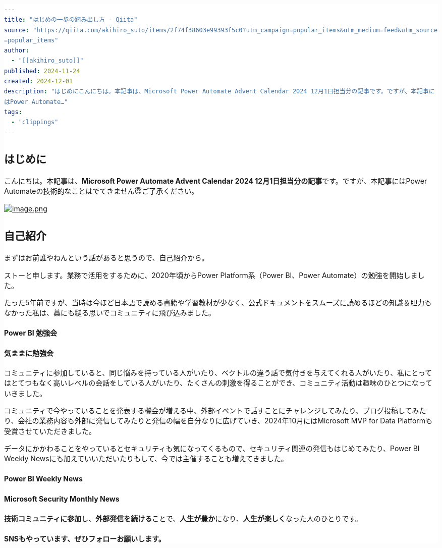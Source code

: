 ```yaml
---
title: "はじめの一歩の踏み出し方 - Qiita"
source: "https://qiita.com/akihiro_suto/items/2f74f38603e99393f5c0?utm_campaign=popular_items&utm_medium=feed&utm_source=popular_items"
author:
  - "[[akihiro_suto]]"
published: 2024-11-24
created: 2024-12-01
description: "はじめにこんにちは。本記事は、Microsoft Power Automate Advent Calendar 2024 12月1日担当分の記事です。ですが、本記事にはPower Automate…"
tags:
  - "clippings"
---
```

## はじめに

こんにちは。本記事は、**Microsoft Power Automate Advent Calendar 2024 12月1日担当分の記事**です。ですが、本記事にはPower Automateの技術的なことはでてきません😇ご了承ください。

[![image.png](https://qiita-user-contents.imgix.net/https%3A%2F%2Fqiita-image-store.s3.ap-northeast-1.amazonaws.com%2F0%2F80467%2Fd2c73516-1d5e-ef08-941b-41a8b2a48cb9.png?ixlib=rb-4.0.0&auto=format&gif-q=60&q=75&s=ea8f763a32ba834964a5e1b9d39eda1d)](https://qiita-user-contents.imgix.net/https%3A%2F%2Fqiita-image-store.s3.ap-northeast-1.amazonaws.com%2F0%2F80467%2Fd2c73516-1d5e-ef08-941b-41a8b2a48cb9.png?ixlib=rb-4.0.0&auto=format&gif-q=60&q=75&s=ea8f763a32ba834964a5e1b9d39eda1d)

## 自己紹介

まずはお前誰やねんという話があると思うので、自己紹介から。

ストーと申します。業務で活用をするために、2020年頃からPower Platform系（Power BI、Power Automate）の勉強を開始しました。

たった5年前ですが、当時は今ほど日本語で読める書籍や学習教材が少なく、公式ドキュメントをスムーズに読めるほどの知識＆胆力もなかった私は、藁にも縋る思いでコミュニティに飛び込みました。

#### **Power BI 勉強会**

#### **気ままに勉強会**

コミュニティに参加していると、同じ悩みを持っている人がいたり、ベクトルの違う話で気付きを与えてくれる人がいたり、私にとってはとてつもなく高いレベルの会話をしている人がいたり、たくさんの刺激を得ることができ、コミュニティ活動は趣味のひとつになっていきました。

コミュニティで今やっていることを発表する機会が増える中、外部イベントで話すことにチャレンジしてみたり、ブログ投稿してみたり、会社の業務内容も外部に発信してみたりと発信の幅を自分なりに広げていき、2024年10月にはMicrosoft MVP for Data Platformも受賞させていただきました。

データにかかわることをやっているとセキュリティも気になってくるもので、セキュリティ関連の発信もはじめてみたり、Power BI Weekly Newsにも加えていいただいたりもして、今では主催することも増えてきました。

#### **Power BI Weekly News**

#### **Microsoft Security Monthly News**

**技術コミュニティに参加**し、**外部発信を続ける**ことで、**人生が豊か**になり、**人生が楽しく**なった人のひとりです。

#### SNSもやっています、ぜひフォローお願いします。
